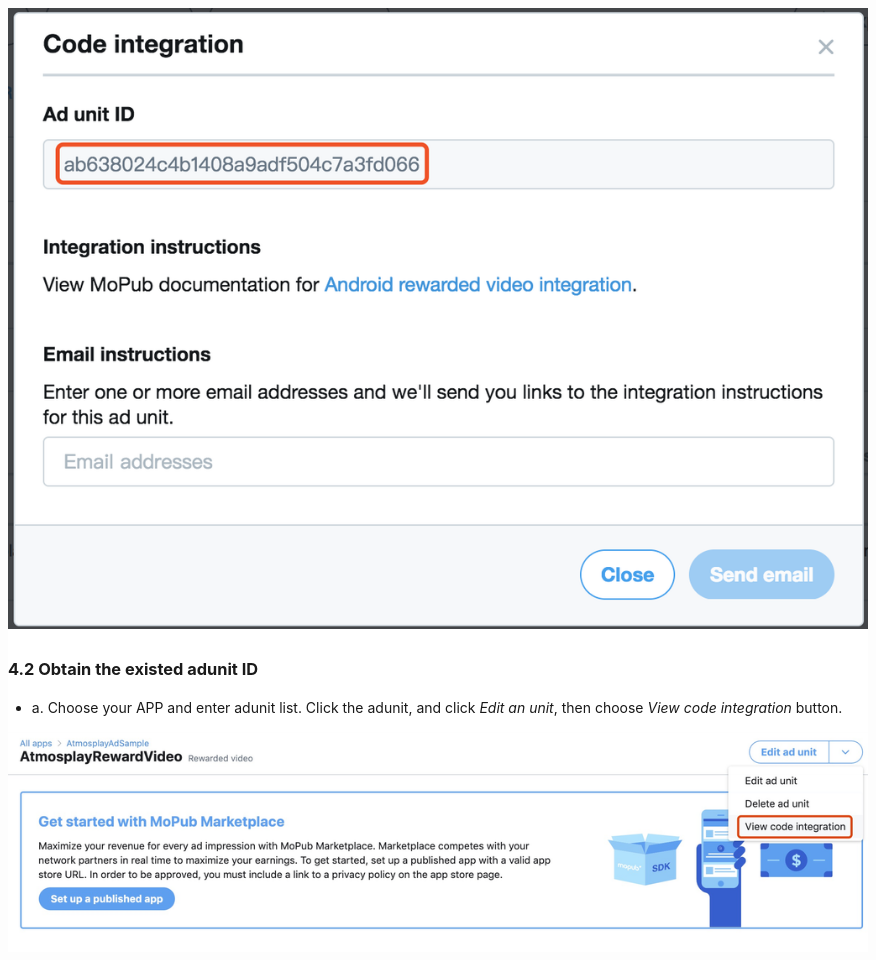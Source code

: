 ![Obtain new adunit ID](imgs/img09.png)

### 4.2 Obtain the existed adunit ID

- a. Choose your APP and enter adunit list. Click the adunit, and click *Edit an unit*, then choose *View code integration* button.

![view code integration](imgs/img10.png)

